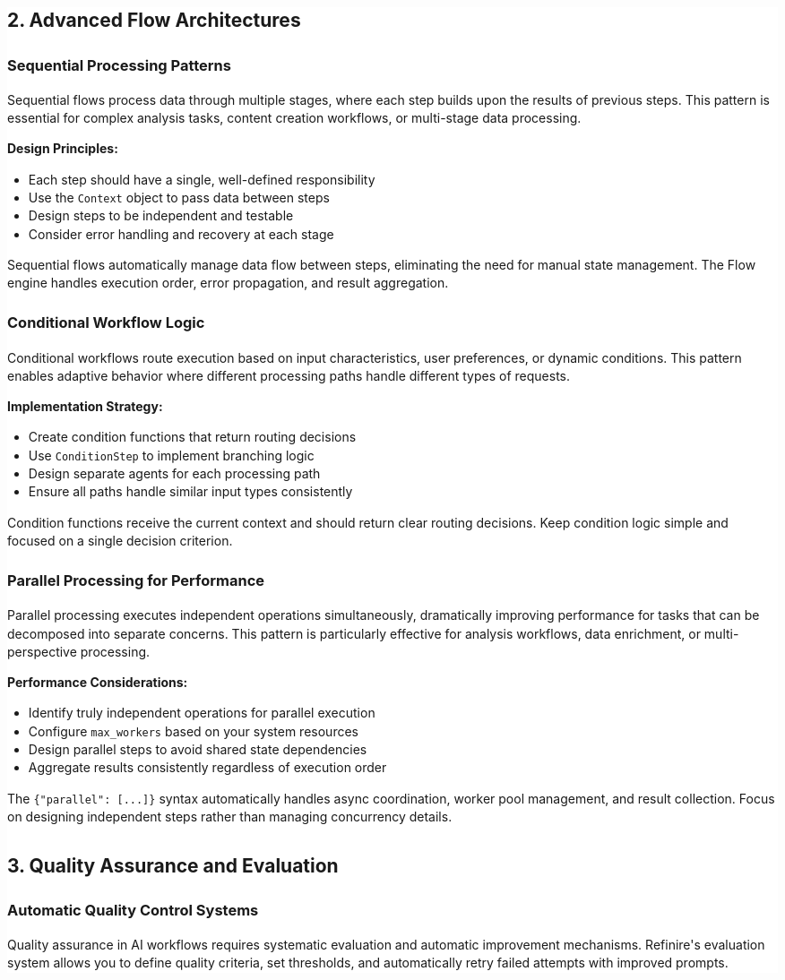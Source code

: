 ## 2. Advanced Flow Architectures

### Sequential Processing Patterns

Sequential flows process data through multiple stages, where each step builds upon the results of previous steps. This pattern is essential for complex analysis tasks, content creation workflows, or multi-stage data processing.

**Design Principles:**
- Each step should have a single, well-defined responsibility
- Use the `Context` object to pass data between steps
- Design steps to be independent and testable
- Consider error handling and recovery at each stage

Sequential flows automatically manage data flow between steps, eliminating the need for manual state management. The Flow engine handles execution order, error propagation, and result aggregation.

### Conditional Workflow Logic

Conditional workflows route execution based on input characteristics, user preferences, or dynamic conditions. This pattern enables adaptive behavior where different processing paths handle different types of requests.

**Implementation Strategy:**
- Create condition functions that return routing decisions
- Use `ConditionStep` to implement branching logic
- Design separate agents for each processing path
- Ensure all paths handle similar input types consistently

Condition functions receive the current context and should return clear routing decisions. Keep condition logic simple and focused on a single decision criterion.

### Parallel Processing for Performance

Parallel processing executes independent operations simultaneously, dramatically improving performance for tasks that can be decomposed into separate concerns. This pattern is particularly effective for analysis workflows, data enrichment, or multi-perspective processing.

**Performance Considerations:**
- Identify truly independent operations for parallel execution
- Configure `max_workers` based on your system resources
- Design parallel steps to avoid shared state dependencies
- Aggregate results consistently regardless of execution order

The `{"parallel": [...]}` syntax automatically handles async coordination, worker pool management, and result collection. Focus on designing independent steps rather than managing concurrency details.

## 3. Quality Assurance and Evaluation

### Automatic Quality Control Systems

Quality assurance in AI workflows requires systematic evaluation and automatic improvement mechanisms. Refinire's evaluation system allows you to define quality criteria, set thresholds, and automatically retry failed attempts with improved prompts.
